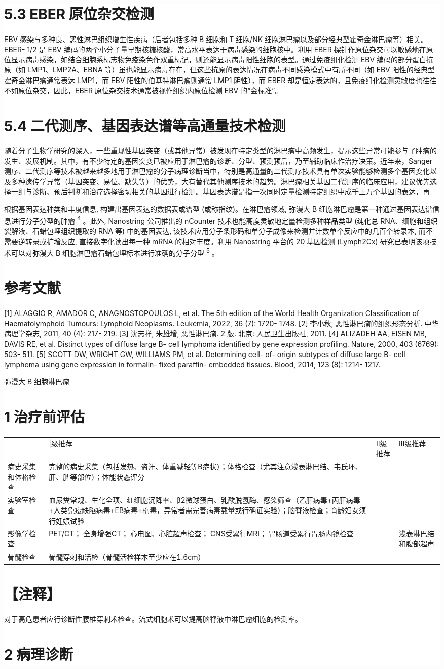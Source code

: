 # 5.3 EBER 原位杂交检测

EBV 感染与多种良、恶性淋巴组织增生性疾病（后者包括多种 B 细胞和 T 细胞/NK 细胞淋巴瘤以及部分经典型霍奇金淋巴瘤等）相关。EBER- 1/2 是 EBV 编码的两个小分子量早期核糖核酸，常高水平表达于病毒感染的细胞核中。利用 EBER 探针作原位杂交可以敏感地在原位显示病毒感染，如结合细胞系标志物免疫染色作双重标记，则还能显示病毒阳性细胞的表型。通过免疫组化检测 EBV 编码的部分蛋白抗原（如 LMP1、LMP2A、EBNA 等）虽也能显示病毒存在，但这些抗原的表达情况在病毒不同感染模式中有所不同（如 EBV 阳性的经典型霍奇金淋巴瘤通常表达 LMP1，而 EBV 阳性的伯基特淋巴瘤则通常 LMP1 阴性），而 EBER 却是恒定表达的，且免疫组化检测灵敏度也往往不如原位杂交，因此，EBER 原位杂交技术通常被视作组织内原位检测 EBV 的“金标准”。

# 5.4 二代测序、基因表达谱等高通量技术检测

随着分子生物学研究的深入，一些重现性基因突变（或其他异常）被发现在特定类型的淋巴瘤中高频发生，提示这些异常可能参与了肿瘤的发生、发展机制。其中，有不少特定的基因突变已被应用于淋巴瘤的诊断、分型、预测预后，乃至辅助临床作治疗决策。近年来，Sanger 测序、二代测序等技术被越来越多地用于淋巴瘤的分子病理诊断当中，特别是高通量的二代测序技术具有单次实验能够检测多个基因变化以及多种遗传学异常（基因突变、易位、缺失等）的优势，大有替代其他测序技术的趋势。淋巴瘤相关基因二代测序的临床应用，建议优先选择一组与诊断、预后判断和治疗选择密切相关的基因进行检测。基因表达谱是指一次同时定量检测特定组织中成千上万个基因的表达，再

根据基因表达种类和丰度信息, 构建出基因表达的数据表或谱型 (或称指纹)。在淋巴瘤领域, 弥漫大 B 细胞淋巴瘤是第一种通过基因表达谱信息进行分子分型的肿瘤  ${ }^{4}$  。此外, Nanostring 公司推出的 nCounter 技术也能高度灵敏地定量检测多种样品类型 (纯化总 RNA、细胞和组织裂解液、石蜡包埋组织提取的 RNA 等) 中的基因表达, 该技术应用分子条形码和单分子成像来检测并计数单个反应中的几百个转录本, 而不需要逆转录或扩增反应, 直接数字化读出每一种 mRNA 的相对丰度。利用 Nanostring 平台的 20 基因检测 (Lymph2Cx) 研究已表明该项技术可以对弥漫大 B 细胞淋巴瘤石蜡包埋标本进行准确的分子分型  ${ }^{5}$  。

# 参考文献

[1] ALAGGIO R, AMADOR C, ANAGNOSTOPOULOS L, et al. The 5th edition of the World Health Organization Classification of Haematolymphoid Tumours: Lymphoid Neoplasms. Leukemia, 2022, 36 (7): 1720- 1748. [2] 李小秋, 恶性淋巴瘤的组织形态分析. 中华病理学杂志, 2011, 40 (4): 217- 219. [3] 沈志祥, 朱雄增, 恶性淋巴瘤. 2 版. 北京: 人民卫生出版社, 2011. [4] ALIZADEH AA, EISEN MB, DAVIS RE, et al. Distinct types of diffuse large B- cell lymphoma identified by gene expression profiling. Nature, 2000, 403 (6769): 503- 511. [5] SCOTT DW, WRIGHT GW, WILLIAMS PM, et al. Determining cell- of- origin subtypes of diffuse large B- cell lymphoma using gene expression in formalin- fixed paraffin- embedded tissues. Blood, 2014, 123 (8): 1214- 1217.

弥漫大 B 细胞淋巴瘤

# 1 治疗前评估

<table><tr><td></td><td>|级推荐</td><td>Ⅱ级推荐</td><td>Ⅲ级推荐</td></tr><tr><td>病史采集和体格检查</td><td>完整的病史采集（包括发热、盗汗、体重减轻等B症状）；体格检查（尤其注意浅表淋巴结、韦氏环、肝、脾等部位）；体能状态评分</td><td></td><td></td></tr><tr><td>实验室检查</td><td>血尿粪常规、生化全项、红细胞沉降率、β2微球蛋白、乳酸脱氢酶、感染筛查（乙肝病毒+丙肝病毒+人类免疫缺陷病毒+EB病毒+梅毒，异常者需完善病毒载量或行确证实验）；脑脊液检查；育龄妇女须行妊娠试验</td><td></td><td></td></tr><tr><td>影像学检查</td><td>PET/CT；
全身增强CT；
心电图、心脏超声检查；
CNS受累行MRI；
胃肠道受累行胃肠内镜检查</td><td></td><td>浅表淋巴结和腹部超声</td></tr><tr><td>骨髓检查</td><td>骨髓穿刺和活检（骨髓活检样本至少应在1.6cm）</td><td></td><td></td></tr></table>

# 【注释】

对于高危患者应行诊断性腰椎穿刺术检查。流式细胞术可以提高脑脊液中淋巴瘤细胞的检测率。

# 2 病理诊断
